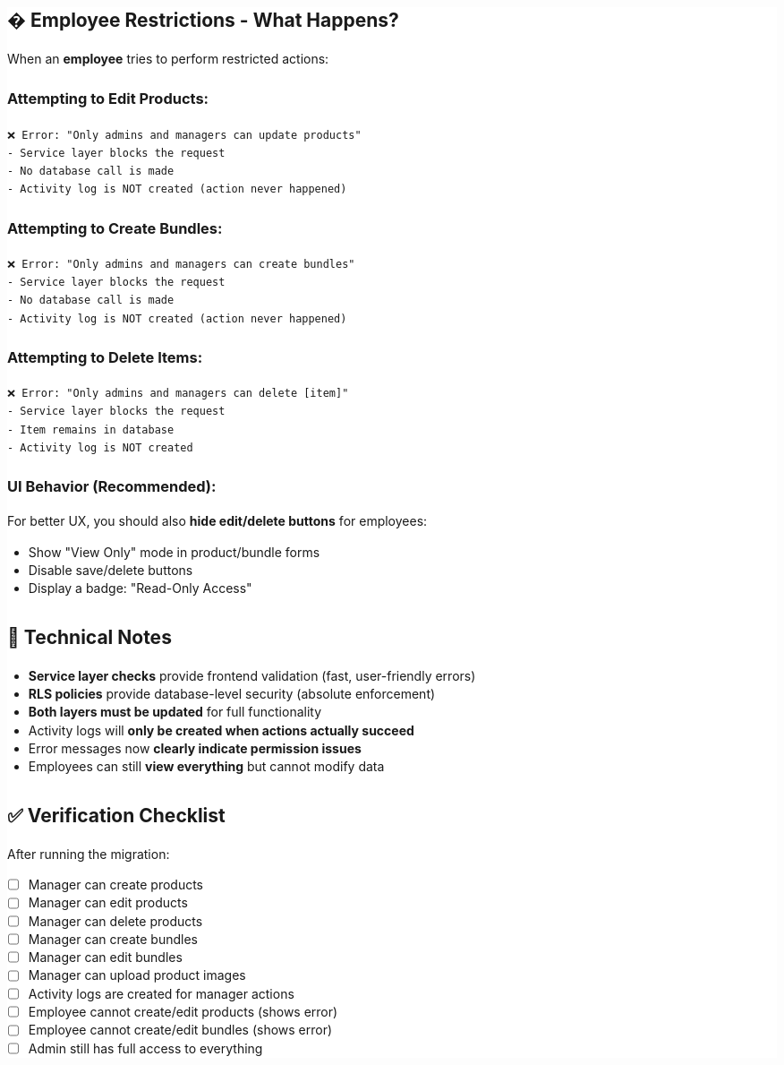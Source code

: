 ## � Employee Restrictions - What Happens?

When an **employee** tries to perform restricted actions:

### Attempting to Edit Products:
```
❌ Error: "Only admins and managers can update products"
- Service layer blocks the request
- No database call is made
- Activity log is NOT created (action never happened)
```

### Attempting to Create Bundles:
```
❌ Error: "Only admins and managers can create bundles"
- Service layer blocks the request
- No database call is made
- Activity log is NOT created (action never happened)
```

### Attempting to Delete Items:
```
❌ Error: "Only admins and managers can delete [item]"
- Service layer blocks the request
- Item remains in database
- Activity log is NOT created
```

### UI Behavior (Recommended):
For better UX, you should also **hide edit/delete buttons** for employees:
- Show "View Only" mode in product/bundle forms
- Disable save/delete buttons
- Display a badge: "Read-Only Access"

## 📝 Technical Notes

- **Service layer checks** provide frontend validation (fast, user-friendly errors)
- **RLS policies** provide database-level security (absolute enforcement)
- **Both layers must be updated** for full functionality
- Activity logs will **only be created when actions actually succeed**
- Error messages now **clearly indicate permission issues**
- Employees can still **view everything** but cannot modify data

## ✅ Verification Checklist

After running the migration:
- [ ] Manager can create products
- [ ] Manager can edit products
- [ ] Manager can delete products
- [ ] Manager can create bundles
- [ ] Manager can edit bundles
- [ ] Manager can upload product images
- [ ] Activity logs are created for manager actions
- [ ] Employee cannot create/edit products (shows error)
- [ ] Employee cannot create/edit bundles (shows error)
- [ ] Admin still has full access to everything
